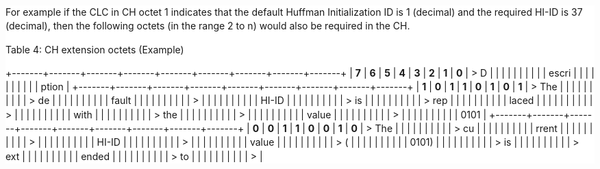 For example if the CLC in CH octet 1 indicates that the default Huffman
Initialization ID is 1 (decimal) and the required HI-ID is 37 (decimal),
then the following octets (in the range 2 to n) would also be required
in the CH.

Table 4: CH extension octets (Example)

+-------+-------+-------+-------+-------+-------+-------+-------+-------+
| **7** | **6** | **5** | **4** | **3** | **2** | **1** | **0** | > D   |
|       |       |       |       |       |       |       |       | escri |
|       |       |       |       |       |       |       |       | ption |
+-------+-------+-------+-------+-------+-------+-------+-------+-------+
| **1** | **0** | **1** | **1** | **0** | **1** | **0** | **1** | > The |
|       |       |       |       |       |       |       |       | > de  |
|       |       |       |       |       |       |       |       | fault |
|       |       |       |       |       |       |       |       | >     |
|       |       |       |       |       |       |       |       | HI-ID |
|       |       |       |       |       |       |       |       | > is  |
|       |       |       |       |       |       |       |       | > rep |
|       |       |       |       |       |       |       |       | laced |
|       |       |       |       |       |       |       |       | >     |
|       |       |       |       |       |       |       |       |  with |
|       |       |       |       |       |       |       |       | > the |
|       |       |       |       |       |       |       |       | >     |
|       |       |       |       |       |       |       |       | value |
|       |       |       |       |       |       |       |       | >     |
|       |       |       |       |       |       |       |       |  0101 |
+-------+-------+-------+-------+-------+-------+-------+-------+-------+
| **0** | **0** | **1** | **1** | **0** | **0** | **1** | **0** | > The |
|       |       |       |       |       |       |       |       | > cu  |
|       |       |       |       |       |       |       |       | rrent |
|       |       |       |       |       |       |       |       | >     |
|       |       |       |       |       |       |       |       | HI-ID |
|       |       |       |       |       |       |       |       | >     |
|       |       |       |       |       |       |       |       | value |
|       |       |       |       |       |       |       |       | > (   |
|       |       |       |       |       |       |       |       | 0101) |
|       |       |       |       |       |       |       |       | > is  |
|       |       |       |       |       |       |       |       | > ext |
|       |       |       |       |       |       |       |       | ended |
|       |       |       |       |       |       |       |       | > to  |
|       |       |       |       |       |       |       |       | >     |